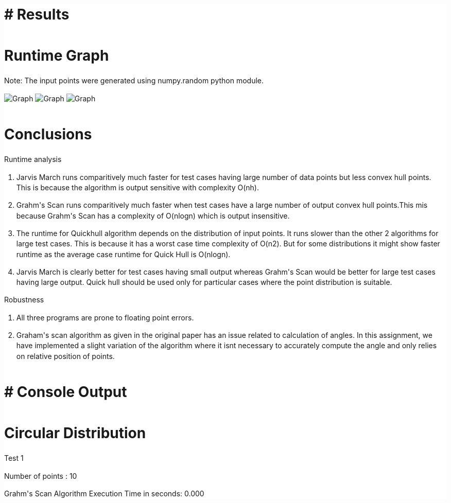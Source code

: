 # # Results
# Runtime Graph
Note: The input points were generated using numpy.random python module.

![Graph](..\output_graphs\runtime_graph_normal.png)
![Graph](..\output_graphs\runtime_graph_circular.png)
![Graph](..\output_graphs\runtime_graph_boundary.png)

# Conclusions

Runtime analysis

1. Jarvis March runs comparitively much faster for test cases having large number of data points but less convex hull points. This is because the algorithm is output sensitive with complexity O(nh).

2. Grahm's Scan runs comparitively much faster when test cases have a large number of output convex hull points.This mis because Grahm's Scan has a complexity of O(nlogn) which is output insensitive.

3. The runtime for Quickhull algorithm depends on the distribution of input points. It runs slower than the other 2 algorithms for large test cases. This is because it has a worst case time complexity of O(n2). But for some distributions it might show faster runtime as the average case runtime for Quick Hull is O(nlogn).

4. Jarvis March is clearly better for test cases having small output whereas Grahm's Scan would be better for large test cases having large output. Quick hull should be used only for particular cases where the point distribution is suitable.

Robustness

1. All three programs are prone to floating point errors.

2. Graham's scan algorithm as given in the original paper has an issue related to calculation of angles. In this assignment, we have implemented a slight variation of the algorithm where it isnt necessary to accurately compute the angle and only relies on relative position of points. 






# # Console Output

# Circular Distribution

Test 1

Number of points : 10

 Grahm's Scan Algorithm
 Execution Time in seconds: 0.000
